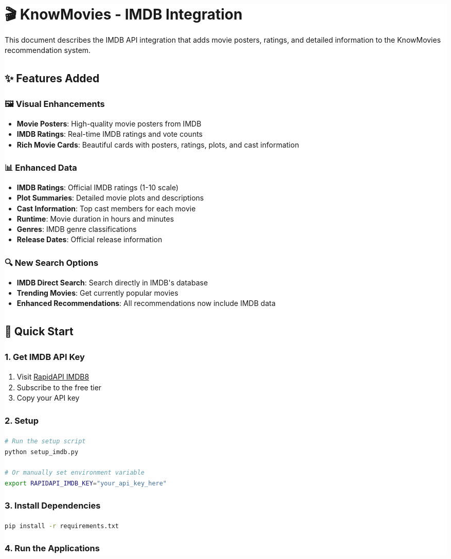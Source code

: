 # 🎬 KnowMovies - IMDB Integration

This document describes the IMDB API integration that adds movie posters, ratings, and detailed information to the KnowMovies recommendation system.

## ✨ Features Added

### 🖼️ Visual Enhancements
- **Movie Posters**: High-quality movie posters from IMDB
- **IMDB Ratings**: Real-time IMDB ratings and vote counts
- **Rich Movie Cards**: Beautiful cards with posters, ratings, plots, and cast information

### 📊 Enhanced Data
- **IMDB Ratings**: Official IMDB ratings (1-10 scale)
- **Plot Summaries**: Detailed movie plots and descriptions
- **Cast Information**: Top cast members for each movie
- **Runtime**: Movie duration in hours and minutes
- **Genres**: IMDB genre classifications
- **Release Dates**: Official release information

### 🔍 New Search Options
- **IMDB Direct Search**: Search directly in IMDB's database
- **Trending Movies**: Get currently popular movies
- **Enhanced Recommendations**: All recommendations now include IMDB data

## 🚀 Quick Start

### 1. Get IMDB API Key
1. Visit [RapidAPI IMDB8](https://rapidapi.com/rapidapi/api/imdb8)
2. Subscribe to the free tier
3. Copy your API key

### 2. Setup
```bash
# Run the setup script
python setup_imdb.py

# Or manually set environment variable
export RAPIDAPI_IMDB_KEY="your_api_key_here"
```

### 3. Install Dependencies
```bash
pip install -r requirements.txt
```

### 4. Run the Applications

